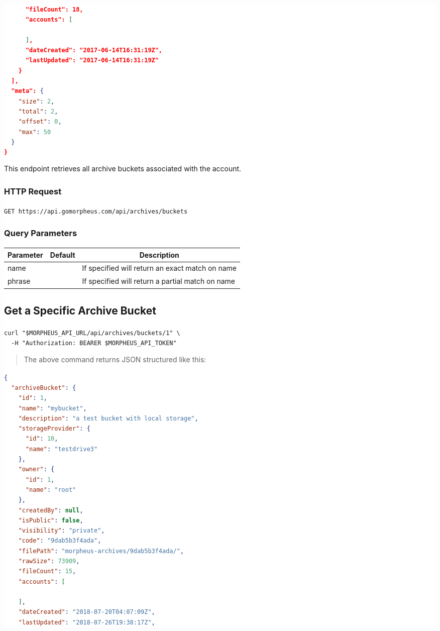 ```json
      "fileCount": 18,
      "accounts": [

      ],
      "dateCreated": "2017-06-14T16:31:19Z",
      "lastUpdated": "2017-06-14T16:31:19Z"
    }
  ],
  "meta": {
    "size": 2,
    "total": 2,
    "offset": 0,
    "max": 50
  }
}
```

This endpoint retrieves all archive buckets associated with the account.

### HTTP Request

`GET https://api.gomorpheus.com/api/archives/buckets`

### Query Parameters

Parameter | Default | Description
--------- | ------- | -----------
name |  | If specified will return an exact match on name
phrase |  | If specified will return a partial match on name

## Get a Specific Archive Bucket


```shell
curl "$MORPHEUS_API_URL/api/archives/buckets/1" \
  -H "Authorization: BEARER $MORPHEUS_API_TOKEN"
```

> The above command returns JSON structured like this:

```json
{
  "archiveBucket": {
    "id": 1,
    "name": "mybucket",
    "description": "a test bucket with local storage",
    "storageProvider": {
      "id": 10,
      "name": "testdrive3"
    },
    "owner": {
      "id": 1,
      "name": "root"
    },
    "createdBy": null,
    "isPublic": false,
    "visibility": "private",
    "code": "9dab5b3f4ada",
    "filePath": "morpheus-archives/9dab5b3f4ada/",
    "rawSize": 73909,
    "fileCount": 15,
    "accounts": [

    ],
    "dateCreated": "2018-07-20T04:07:09Z",
    "lastUpdated": "2018-07-26T19:38:17Z",
```